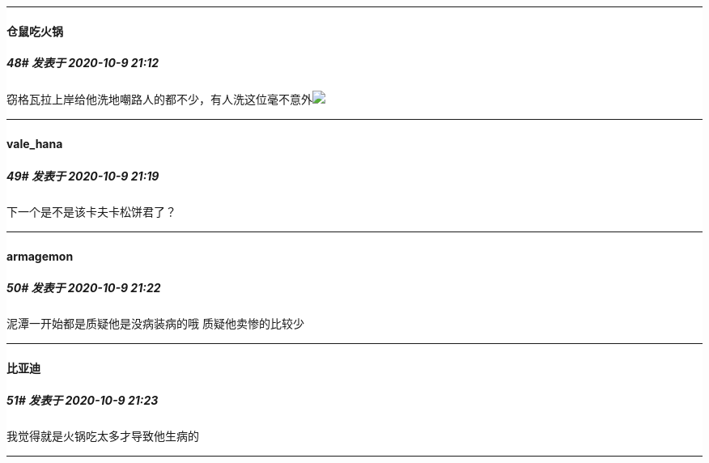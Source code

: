 



-----

####  仓鼠吃火锅  
##### 48#       发表于 2020-10-9 21:12




窃格瓦拉上岸给他洗地嘲路人的都不少，有人洗这位毫不意外<img src="https://static.saraba1st.com/image/smiley/face2017/037.png" referrerpolicy="no-referrer">







-----

####  vale_hana  
##### 49#       发表于 2020-10-9 21:19




下一个是不是该卡夫卡松饼君了？







-----

####  armagemon  
##### 50#       发表于 2020-10-9 21:22




泥潭一开始都是质疑他是没病装病的哦
质疑他卖惨的比较少







-----

####  比亚迪  
##### 51#       发表于 2020-10-9 21:23




我觉得就是火锅吃太多才导致他生病的







-----
